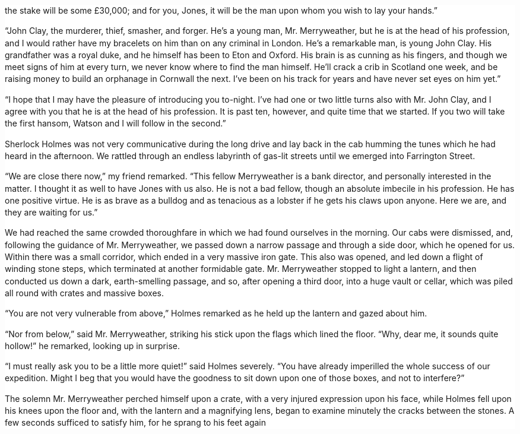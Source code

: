 the stake will be some £30,000; and for you, Jones, it will
be the man upon whom you wish to lay your hands.”
</p><p>
“John Clay, the murderer, thief, smasher, and forger. He’s a
young man, Mr. Merryweather, but he is at the head of his
profession, and I would rather have my bracelets on him than on
any criminal in London. He’s a remarkable man, is young John
Clay. His grandfather was a royal duke, and he himself has been
to Eton and Oxford. His brain is as cunning as his fingers, and
though we meet signs of him at every turn, we never know where to
find the man himself. He’ll crack a crib in Scotland one week,
and be raising money to build an orphanage in Cornwall the next.
I’ve been on his track for years and have never set eyes on him
yet.”
</p><p>
“I hope that I may have the pleasure of introducing you to-night.
I’ve had one or two little turns also with Mr. John Clay, and I
agree with you that he is at the head of his profession. It is
past ten, however, and quite time that we started. If you two
will take the first hansom, Watson and I will follow in the
second.”
</p><p>
Sherlock Holmes was not very communicative during the long drive
and lay back in the cab humming the tunes which he had heard in
the afternoon. We rattled through an endless labyrinth of gas-lit
streets until we emerged into Farrington Street.
</p><p>
“We are close there now,” my friend remarked. “This fellow
Merryweather is a bank director, and personally interested in the
matter. I thought it as well to have Jones with us also. He is
not a bad fellow, though an absolute imbecile in his profession.
He has one positive virtue. He is as brave as a bulldog and as
tenacious as a lobster if he gets his claws upon anyone. Here we
are, and they are waiting for us.”
</p><p>
We had reached the same crowded thoroughfare in which we had
found ourselves in the morning. Our cabs were dismissed, and,
following the guidance of Mr. Merryweather, we passed down a
narrow passage and through a side door, which he opened for us.
Within there was a small corridor, which ended in a very massive
iron gate. This also was opened, and led down a flight of winding
stone steps, which terminated at another formidable gate. Mr.
Merryweather stopped to light a lantern, and then conducted us
down a dark, earth-smelling passage, and so, after opening a
third door, into a huge vault or cellar, which was piled all
round with crates and massive boxes.
</p><p>
“You are not very vulnerable from above,” Holmes remarked as he
held up the lantern and gazed about him.
</p><p>
“Nor from below,” said Mr. Merryweather, striking his stick upon
the flags which lined the floor. “Why, dear me, it sounds quite
hollow!” he remarked, looking up in surprise.
</p><p>
“I must really ask you to be a little more quiet!” said Holmes
severely. “You have already imperilled the whole success of our
expedition. Might I beg that you would have the goodness to sit
down upon one of those boxes, and not to interfere?”
</p><p>
The solemn Mr. Merryweather perched himself upon a crate, with a
very injured expression upon his face, while Holmes fell upon his
knees upon the floor and, with the lantern and a magnifying lens,
began to examine minutely the cracks between the stones. A few
seconds sufficed to satisfy him, for he sprang to his feet again